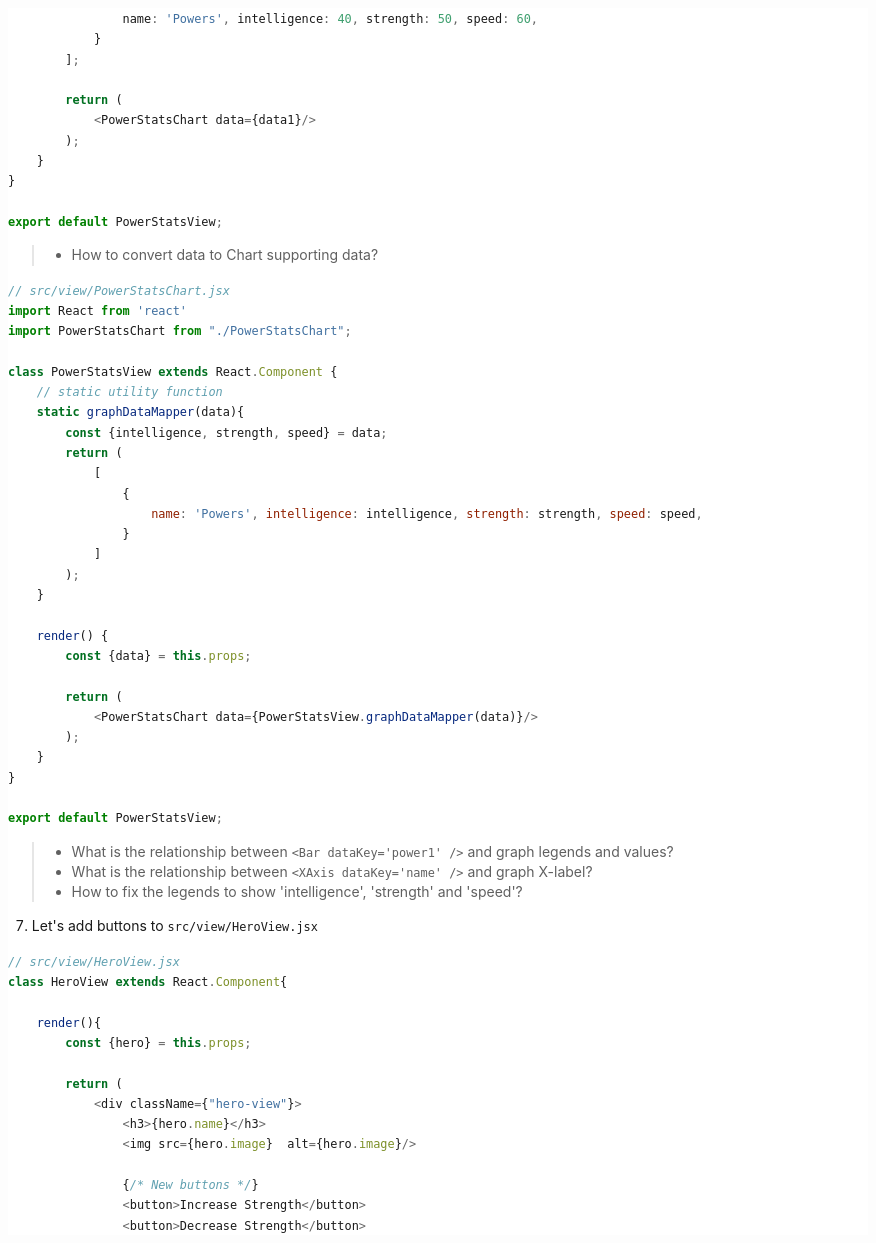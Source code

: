 ```javascript
                name: 'Powers', intelligence: 40, strength: 50, speed: 60,
            }
        ];

        return (
            <PowerStatsChart data={data1}/>
        );
    }
}

export default PowerStatsView;
```
>- How to convert data to Chart supporting data?

```javascript
// src/view/PowerStatsChart.jsx
import React from 'react'
import PowerStatsChart from "./PowerStatsChart";

class PowerStatsView extends React.Component {
    // static utility function
    static graphDataMapper(data){
        const {intelligence, strength, speed} = data;
        return (
            [
                {
                    name: 'Powers', intelligence: intelligence, strength: strength, speed: speed,
                }
            ]
        );
    }

    render() {
        const {data} = this.props;

        return (
            <PowerStatsChart data={PowerStatsView.graphDataMapper(data)}/>
        );
    }
}

export default PowerStatsView;
```


>- What is the relationship between `<Bar dataKey='power1' />` and graph legends and values?
>- What is the relationship between `<XAxis dataKey='name' />` and graph X-label?
>- How to fix the legends to show 'intelligence', 'strength' and 'speed'?

7. Let's add buttons to `src/view/HeroView.jsx`
```javascript
// src/view/HeroView.jsx
class HeroView extends React.Component{

    render(){
        const {hero} = this.props;

        return (
            <div className={"hero-view"}>
                <h3>{hero.name}</h3>
                <img src={hero.image}  alt={hero.image}/>

                {/* New buttons */}
                <button>Increase Strength</button>
                <button>Decrease Strength</button>
```